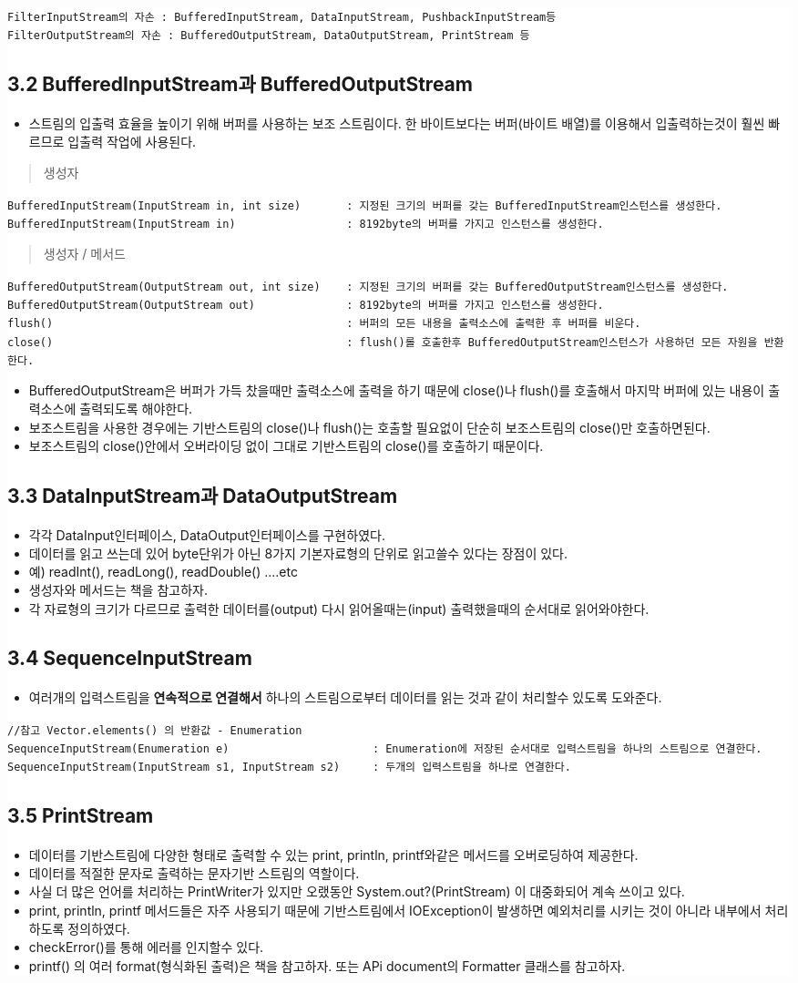 ```
FilterInputStream의 자손 : BufferedInputStream, DataInputStream, PushbackInputStream등
FilterOutputStream의 자손 : BufferedOutputStream, DataOutputStream, PrintStream 등
```
## 3.2 BufferedInputStream과 BufferedOutputStream
+ 스트림의 입출력 효율을 높이기 위해 버퍼를 사용하는 보조 스트림이다. 한 바이트보다는 버퍼(바이트 배열)를 이용해서 입출력하는것이 훨씬 빠르므로 입출력 작업에 사용된다.
> 생성자 
```
BufferedInputStream(InputStream in, int size)       : 지정된 크기의 버퍼를 갖는 BufferedInputStream인스턴스를 생성한다.
BufferedInputStream(InputStream in)                 : 8192byte의 버퍼를 가지고 인스턴스를 생성한다.
```
> 생성자 / 메서드
```
BufferedOutputStream(OutputStream out, int size)    : 지정된 크기의 버퍼를 갖는 BufferedOutputStream인스턴스를 생성한다.
BufferedOutputStream(OutputStream out)              : 8192byte의 버퍼를 가지고 인스턴스를 생성한다.
flush()                                             : 버퍼의 모든 내용을 출력소스에 출력한 후 버퍼를 비운다.
close()                                             : flush()롤 호출한후 BufferedOutputStream인스턴스가 사용하던 모든 자원을 반환한다.
```
+ BufferedOutputStream은 버퍼가 가득 찼을때만 출력소스에 출력을 하기 때문에 close()나 flush()를 호출해서 마지막 버퍼에 있는 내용이 출력소스에 출력되도록 해야한다.
+ 보조스트림을 사용한 경우에는 기반스트림의 close()나 flush()는 호출할 필요없이 단순히 보조스트림의 close()만 호출하면된다.
+ 보조스트림의 close()안에서 오버라이딩 없이 그대로 기반스트림의 close()를 호출하기 때문이다.

## 3.3 DataInputStream과 DataOutputStream
+ 각각 DataInput인터페이스, DataOutput인터페이스를 구현하였다.
+ 데이터를 읽고 쓰는데 있어 byte단위가 아닌 8가지 기본자료형의 단위로 읽고쓸수 있다는 장점이 있다.
+ 예) readInt(), readLong(), readDouble() ....etc
+ 생성자와 메서드는 책을 참고하자.
+ 각 자료형의 크기가 다르므로 출력한 데이터를(output) 다시 읽어올때는(input) 출력했을때의 순서대로 읽어와야한다.

## 3.4 SequenceInputStream
+ 여러개의 입력스트림을 **연속적으로 연결해서** 하나의 스트림으로부터 데이터를 읽는 것과 같이 처리할수 있도록 도와준다.
```
//참고 Vector.elements() 의 반환값 - Enumeration
SequenceInputStream(Enumeration e)                      : Enumeration에 저장된 순서대로 입력스트림을 하나의 스트림으로 연결한다.
SequenceInputStream(InputStream s1, InputStream s2)     : 두개의 입력스트림을 하나로 연결한다.
```

## 3.5 PrintStream
+ 데이터를 기반스트림에 다양한 형태로 출력할 수 있는 print, println, printf와같은 메서드를 오버로딩하여 제공한다.
+ 데이터를 적절한 문자로 출력하는 문자기반 스트림의 역할이다.
+ 사실 더 많은 언어를 처리하는 PrintWriter가 있지만 오랬동안 System.out?(PrintStream) 이 대중화되어 계속 쓰이고 있다.
+ print, println, printf 메서드들은 자주 사용되기 때문에 기반스트림에서 IOException이 발생하면 예외처리를 시키는 것이 아니라 내부에서 처리하도록 정의하였다.
+ checkError()를 통해 에러를 인지할수 있다.
+ printf() 의 여러 format(형식화된 출력)은 책을 참고하자. 또는 APi document의 Formatter 클래스를 참고하자.
